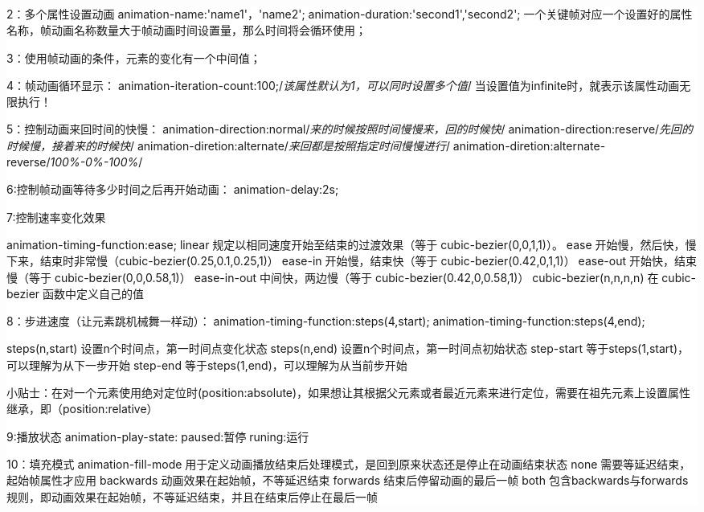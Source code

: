 
2：多个属性设置动画
animation-name:'name1'，'name2';
animation-duration:'second1','second2';
一个关键帧对应一个设置好的属性名称，帧动画名称数量大于帧动画时间设置量，那么时间将会循环使用；


3：使用帧动画的条件，元素的变化有一个中间值；


4：帧动画循环显示：
animation-iteration-count:100;/*该属性默认为1，可以同时设置多个值*/
当设置值为infinite时，就表示该属性动画无限执行！

5：控制动画来回时间的快慢：
animation-direction:normal/*来的时候按照时间慢慢来，回的时候快*/
animation-direction:reserve/*先回的时候慢，接着来的时候快*/
animation-diretion:alternate/*来回都是按照指定时间慢慢进行*/
animation-diretion:alternate-reverse/*100%-0%-100%*/



6:控制帧动画等待多少时间之后再开始动画：
animation-delay:2s;


7:控制速率变化效果

animation-timing-function:ease;
linear			规定以相同速度开始至结束的过渡效果（等于 cubic-bezier(0,0,1,1)）。
ease			开始慢，然后快，慢下来，结束时非常慢（cubic-bezier(0.25,0.1,0.25,1)）
ease-in			开始慢，结束快（等于 cubic-bezier(0.42,0,1,1)）
ease-out			开始快，结束慢（等于 cubic-bezier(0,0,0.58,1)）
ease-in-out		中间快，两边慢（等于 cubic-bezier(0.42,0,0.58,1)）
cubic-bezier(n,n,n,n)	在 cubic-bezier 函数中定义自己的值




8：步进速度（让元素跳机械舞一样动）：
animation-timing-function:steps(4,start);
animation-timing-function:steps(4,end);

steps(n,start)		设置n个时间点，第一时间点变化状态
steps(n,end)		设置n个时间点，第一时间点初始状态
step-start			等于steps(1,start)，可以理解为从下一步开始
step-end			等于steps(1,end)，可以理解为从当前步开始



小贴士：在对一个元素使用绝对定位时(position:absolute)，如果想让其根据父元素或者最近元素来进行定位，需要在祖先元素上设置属性继承，即（position:relative）




9:播放状态
animation-play-state:
paused:暂停
runing:运行

10：填充模式
animation-fill-mode
用于定义动画播放结束后处理模式，是回到原来状态还是停止在动画结束状态
none			需要等延迟结束，起始帧属性才应用
backwards		动画效果在起始帧，不等延迟结束
forwards			结束后停留动画的最后一帧
both			包含backwards与forwards规则，即动画效果在起始帧，不等延迟结束，并且在结束后停止在最后一帧
